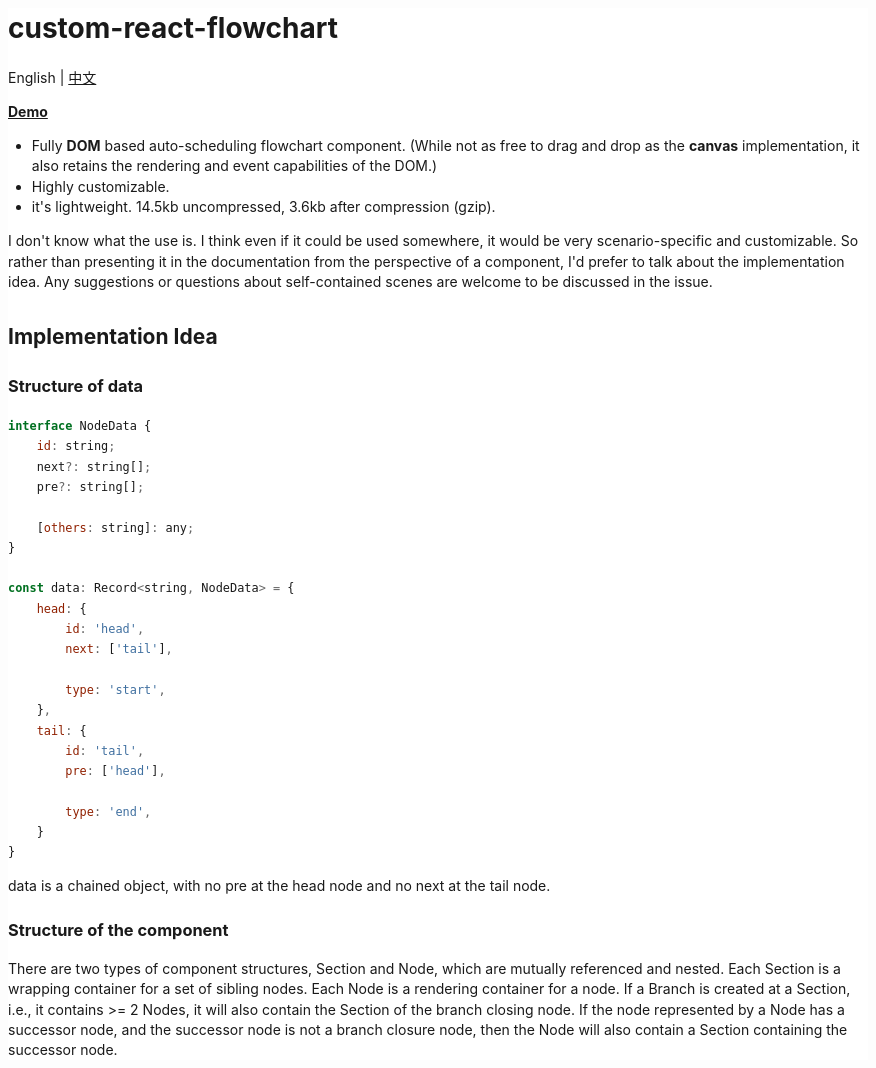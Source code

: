 custom-react-flowchart
=========================

English | [中文](https://github.com/custom-lib/custom-react-flowchart/blob/main/README-zh_CN.md)

**[Demo](https://custom-lib.github.io/custom-react-flowchart/)**

* Fully **DOM** based auto-scheduling flowchart component. (While not as free to drag and drop as the **canvas** implementation, it also retains the rendering and event capabilities of the DOM.)
* Highly customizable.
* it's lightweight. 14.5kb uncompressed, 3.6kb after compression (gzip).

I don't know what the use is. I think even if it could be used somewhere, it would be very scenario-specific and customizable. So rather than presenting it in the documentation from the perspective of a component, I'd prefer to talk about the implementation idea.
Any suggestions or questions about self-contained scenes are welcome to be discussed in the issue.

## Implementation Idea

### Structure of data

```javascript
interface NodeData {
    id: string;
    next?: string[];
    pre?: string[];

    [others: string]: any;
}

const data: Record<string, NodeData> = {
    head: {
        id: 'head',
        next: ['tail'],

        type: 'start',
    },
    tail: {
        id: 'tail',
        pre: ['head'],

        type: 'end',
    }
}
```

data is a chained object, with no pre at the head node and no next at the tail node.

### Structure of the component

There are two types of component structures, Section and Node, which are mutually referenced and nested.
Each Section is a wrapping container for a set of sibling nodes. Each Node is a rendering container for a node.
If a Branch is created at a Section, i.e., it contains >= 2 Nodes, it will also contain the Section of the branch closing node.
If the node represented by a Node has a successor node, and the successor node is not a branch closure node, then the Node will also contain a Section containing the successor node.
